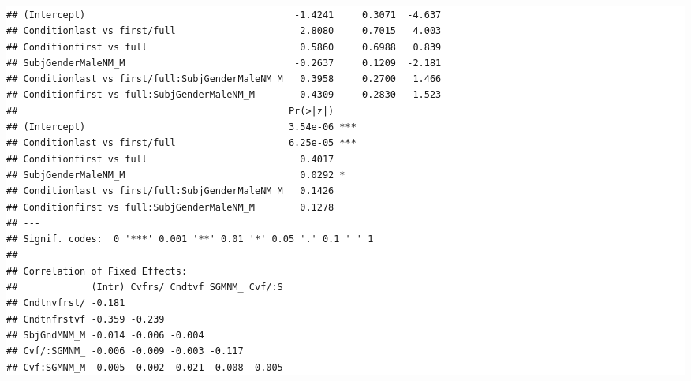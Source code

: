     ## (Intercept)                                     -1.4241     0.3071  -4.637
    ## Conditionlast vs first/full                      2.8080     0.7015   4.003
    ## Conditionfirst vs full                           0.5860     0.6988   0.839
    ## SubjGenderMaleNM_M                              -0.2637     0.1209  -2.181
    ## Conditionlast vs first/full:SubjGenderMaleNM_M   0.3958     0.2700   1.466
    ## Conditionfirst vs full:SubjGenderMaleNM_M        0.4309     0.2830   1.523
    ##                                                Pr(>|z|)    
    ## (Intercept)                                    3.54e-06 ***
    ## Conditionlast vs first/full                    6.25e-05 ***
    ## Conditionfirst vs full                           0.4017    
    ## SubjGenderMaleNM_M                               0.0292 *  
    ## Conditionlast vs first/full:SubjGenderMaleNM_M   0.1426    
    ## Conditionfirst vs full:SubjGenderMaleNM_M        0.1278    
    ## ---
    ## Signif. codes:  0 '***' 0.001 '**' 0.01 '*' 0.05 '.' 0.1 ' ' 1
    ## 
    ## Correlation of Fixed Effects:
    ##             (Intr) Cvfrs/ Cndtvf SGMNM_ Cvf/:S
    ## Cndtnvfrst/ -0.181                            
    ## Cndtnfrstvf -0.359 -0.239                     
    ## SbjGndMNM_M -0.014 -0.006 -0.004              
    ## Cvf/:SGMNM_ -0.006 -0.009 -0.003 -0.117       
    ## Cvf:SGMNM_M -0.005 -0.002 -0.021 -0.008 -0.005
